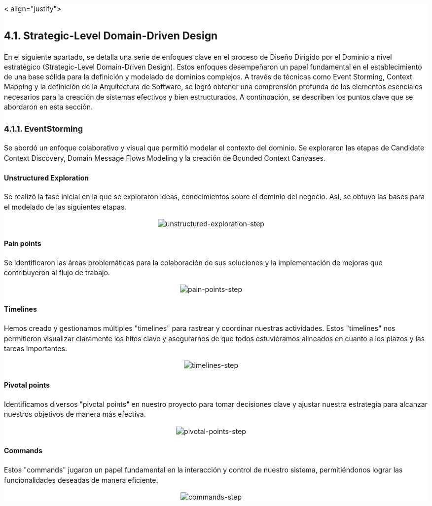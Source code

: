 < align="justify">

## 4.1. Strategic-Level Domain-Driven Design

En el siguiente apartado, se detalla una serie de enfoques clave en el proceso de Diseño Dirigido por el Dominio a nivel estratégico (Strategic-Level Domain-Driven Design). Estos enfoques desempeñaron un papel fundamental en el establecimiento de una base sólida para la definición y modelado de dominios complejos. A través de técnicas como Event Storming, Context Mapping y la definición de la Arquitectura de Software, se logró obtener una comprensión profunda de los elementos esenciales necesarios para la creación de sistemas efectivos y bien estructurados. A continuación, se describen los puntos clave que se abordaron en esta sección.

### 4.1.1. EventStorming

Se abordó un enfoque colaborativo y visual que permitió modelar el contexto del dominio. Se exploraron las etapas de Candidate Context Discovery, Domain Message Flows Modeling y la creación de Bounded Context Canvases.

#### Unstructured Exploration
Se realizó la fase inicial en la que se exploraron ideas, conocimientos sobre el dominio del negocio. Así, se obtuvo las bases para el modelado de las siguientes etapas.
<div align="center">
    <img src="https://raw.githubusercontent.com/NexusNova-IOT/upc-pre-202302-si572-SW71-nexusnova-report/feature/chapter-4/Resources/event-storming/unstructured-exploration.png" width ="700px" alt="unstructured-exploration-step" style="margin-right: 20px;">
</div>

#### Pain points
Se identificaron las áreas problemáticas para la colaboración de sus soluciones y la implementación de mejoras que contribuyeron al flujo de trabajo.
<div align="center">
    <img src="https://raw.githubusercontent.com/NexusNova-IOT/upc-pre-202302-si572-SW71-nexusnova-report/feature/chapter-4/Resources/event-storming/pain-points.png" width ="700px" alt="pain-points-step" style="margin-right: 20px;">
</div>

#### Timelines
Hemos creado y gestionamos múltiples "timelines" para rastrear y coordinar nuestras actividades. Estos "timelines" nos permitieron visualizar claramente los hitos clave y asegurarnos de que todos estuviéramos alineados en cuanto a los plazos y las tareas importantes.
<div align="center">
    <img src="https://raw.githubusercontent.com/NexusNova-IOT/upc-pre-202302-si572-SW71-nexusnova-report/feature/chapter-4/Resources/event-storming/timelines.png" width ="700px" alt="timelines-step" style="margin-right: 20px;">
</div>

#### Pivotal points
Identificamos diversos "pivotal points" en nuestro proyecto para tomar decisiones clave y ajustar nuestra estrategia para alcanzar nuestros objetivos de manera más efectiva.
<div align="center">
    <img src="https://raw.githubusercontent.com/NexusNova-IOT/upc-pre-202302-si572-SW71-nexusnova-report/feature/chapter-4/Resources/event-storming/pivotal-point.png" width ="700px" alt="pivotal-points-step" style="margin-right: 20px;">
</div>

#### Commands
Estos "commands" jugaron un papel fundamental en la interacción y control de nuestro sistema, permitiéndonos lograr las funcionalidades deseadas de manera eficiente.
<div align="center">
    <img src="https://raw.githubusercontent.com/NexusNova-IOT/upc-pre-202302-si572-SW71-nexusnova-report/feature/chapter-4/Resources/event-storming/commands.png" width ="700px" alt="commands-step" style="margin-right: 20px;">
</div>

